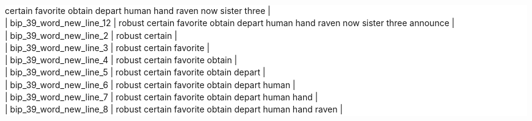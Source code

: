 certain
favorite
obtain
depart
human
hand
raven
now
sister
three |  
| bip_39_word_new_line_12 | robust
certain
favorite
obtain
depart
human
hand
raven
now
sister
three
announce |  
| bip_39_word_new_line_2 | robust
certain |  
| bip_39_word_new_line_3 | robust
certain
favorite |  
| bip_39_word_new_line_4 | robust
certain
favorite
obtain |  
| bip_39_word_new_line_5 | robust
certain
favorite
obtain
depart |  
| bip_39_word_new_line_6 | robust
certain
favorite
obtain
depart
human |  
| bip_39_word_new_line_7 | robust
certain
favorite
obtain
depart
human
hand |  
| bip_39_word_new_line_8 | robust
certain
favorite
obtain
depart
human
hand
raven |  